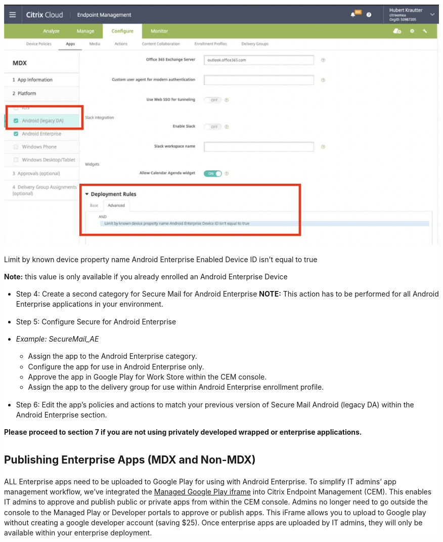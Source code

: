   [![da-to-ae-migration-Image-01](/en-us/tech-zone/build/media/deployment-guides_android-device-administrator-to-android-enterprise_06.png)](/en-us/tech-zone/build/media/deployment-guides_android-device-administrator-to-android-enterprise_06.png)

Limit by known device property name Android Enterprise Enabled Device ID isn't equal to true

**Note:** this value is only available if you already enrolled an Android Enterprise Device

-  Step 4: Create a second category for Secure Mail for Android Enterprise
**NOTE:** This action has to be performed for all Android Enterprise applications in your environment.

-  Step 5: Configure Secure for Android Enterprise
-  _Example: SecureMail_AE_
    -  Assign the app to the Android Enterprise category.
    -  Configure the app for use in Android Enterprise only.
    -  Approve the app in Google Play for Work Store within the CEM console.
    -  Assign the app to the delivery group for use within Android Enterprise enrollment profile.

-  Step 6: Edit the app’s policies and actions to match your previous version of Secure Mail Android (legacy DA) within the Android Enterprise section.

**Please proceed to section 7 if you are not using privately developed wrapped or enterprise applications.**

## Publishing Enterprise Apps (MDX and Non-MDX)

ALL Enterprise apps need to be uploaded to Google Play for using with Android Enterprise.
To simplify IT admins’ app management workflow, we’ve integrated the [Managed Google Play iframe](https://developers.google.com/android/work/play/emm-api/managed-play-iframe) into Citrix Endpoint Management (CEM). This enables IT admins to approve and publish public or private apps from within the CEM console. Admins no longer need to go outside the console to the Managed Play or Developer portals to approve or publish apps.
This iFrame allows you to upload to Google play without creating a google developer account (saving $25). Once enterprise apps are uploaded by IT admins, they will only be available within your enterprise deployment.
